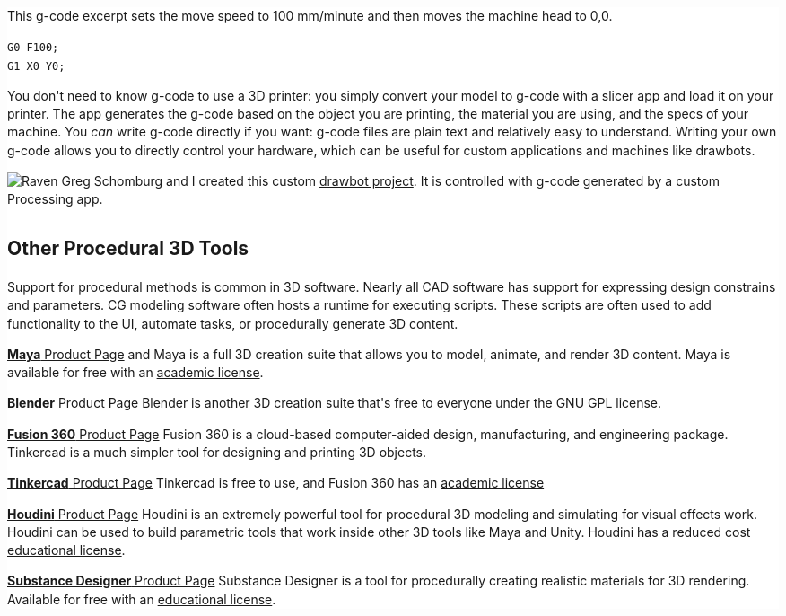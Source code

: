This g-code excerpt sets the move speed to 100 mm/minute and then moves the machine head to 0,0.

```
G0 F100;
G1 X0 Y0;
```

You don't need to know g-code to use a 3D printer: you simply convert your model to g-code with a slicer app and load it on your printer. The app generates the g-code based on the object you are printing, the material you are using, and the specs of your machine. You _can_ write g-code directly if you want: g-code files are plain text and relatively easy to understand. Writing your own g-code allows you to directly control your hardware, which can be useful for custom applications and machines like drawbots.

<div class="one-up">

![Raven](https://justinbakse.com/v2/new_york/raven/images/drawing.jpg)
Greg Schomburg and I created this custom [drawbot project](http://justinbakse.com/v2/new_york/drawbot/). It is controlled with g-code generated by a custom Processing app.

</div>

## Other Procedural 3D Tools

Support for procedural methods is common in 3D software. Nearly all CAD software has support for expressing design constrains and parameters. CG modeling software often hosts a runtime for executing scripts. These scripts are often used to add functionality to the UI, automate tasks, or procedurally generate 3D content.

<div class="link-box">

[**Maya** Product Page](https://www.autodesk.com/products/maya/overview) and
Maya is a full 3D creation suite that allows you to model, animate, and render 3D content. Maya is available for free with an [academic license](https://www.autodesk.com/education/free-software/featured).

[**Blender** Product Page](https://www.blender.org/)
Blender is another 3D creation suite that's free to everyone under the [GNU GPL license](https://www.blender.org/about/license/).

[**Fusion 360** Product Page](https://www.autodesk.com/products/fusion-360/overview)
Fusion 360 is a cloud-based computer-aided design, manufacturing, and engineering package. Tinkercad is a much simpler tool for designing and printing 3D objects.

[**Tinkercad** Product Page](https://www.tinkercad.com)
Tinkercad is free to use, and Fusion 360 has an [academic license](https://www.autodesk.com/education/free-software/featured)

[**Houdini** Product Page](https://www.sidefx.com/)
Houdini is an extremely powerful tool for procedural 3D modeling and simulating for visual effects work. Houdini can be used to build parametric tools that work inside other 3D tools like Maya and Unity. Houdini has a reduced cost [educational license](https://www.sidefx.com/products/houdini-education/).

[**Substance Designer** Product Page](https://www.allegorithmic.com/products/substance-designer)
Substance Designer is a tool for procedurally creating realistic materials for 3D rendering. Available for free with an [educational license](https://www.allegorithmic.com/buy/education).
